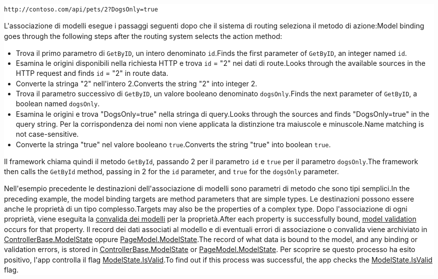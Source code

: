 ```
http://contoso.com/api/pets/2?DogsOnly=true
```

<span data-ttu-id="3caac-406">L'associazione di modelli esegue i passaggi seguenti dopo che il sistema di routing seleziona il metodo di azione:</span><span class="sxs-lookup"><span data-stu-id="3caac-406">Model binding goes through the following steps after the routing system selects the action method:</span></span>

* <span data-ttu-id="3caac-407">Trova il primo parametro di `GetByID`, un intero denominato `id`.</span><span class="sxs-lookup"><span data-stu-id="3caac-407">Finds the first parameter of `GetByID`, an integer named `id`.</span></span>
* <span data-ttu-id="3caac-408">Esamina le origini disponibili nella richiesta HTTP e trova `id` = "2" nei dati di route.</span><span class="sxs-lookup"><span data-stu-id="3caac-408">Looks through the available sources in the HTTP request and finds `id` = "2" in route data.</span></span>
* <span data-ttu-id="3caac-409">Converte la stringa "2" nell'intero 2.</span><span class="sxs-lookup"><span data-stu-id="3caac-409">Converts the string "2" into integer 2.</span></span>
* <span data-ttu-id="3caac-410">Trova il parametro successivo di `GetByID`, un valore booleano denominato `dogsOnly`.</span><span class="sxs-lookup"><span data-stu-id="3caac-410">Finds the next parameter of `GetByID`, a boolean named `dogsOnly`.</span></span>
* <span data-ttu-id="3caac-411">Esamina le origini e trova "DogsOnly=true" nella stringa di query.</span><span class="sxs-lookup"><span data-stu-id="3caac-411">Looks through the sources and finds "DogsOnly=true" in the query string.</span></span> <span data-ttu-id="3caac-412">Per la corrispondenza dei nomi non viene applicata la distinzione tra maiuscole e minuscole.</span><span class="sxs-lookup"><span data-stu-id="3caac-412">Name matching is not case-sensitive.</span></span>
* <span data-ttu-id="3caac-413">Converte la stringa "true" nel valore booleano `true`.</span><span class="sxs-lookup"><span data-stu-id="3caac-413">Converts the string "true" into boolean `true`.</span></span>

<span data-ttu-id="3caac-414">Il framework chiama quindi il metodo `GetById`, passando 2 per il parametro `id` e `true` per il parametro `dogsOnly`.</span><span class="sxs-lookup"><span data-stu-id="3caac-414">The framework then calls the `GetById` method, passing in 2 for the `id` parameter, and `true` for the `dogsOnly` parameter.</span></span>

<span data-ttu-id="3caac-415">Nell'esempio precedente le destinazioni dell'associazione di modelli sono parametri di metodo che sono tipi semplici.</span><span class="sxs-lookup"><span data-stu-id="3caac-415">In the preceding example, the model binding targets are method parameters that are simple types.</span></span> <span data-ttu-id="3caac-416">Le destinazioni possono essere anche le proprietà di un tipo complesso.</span><span class="sxs-lookup"><span data-stu-id="3caac-416">Targets may also be the properties of a complex type.</span></span> <span data-ttu-id="3caac-417">Dopo l'associazione di ogni proprietà, viene eseguita la [convalida dei modelli](xref:mvc/models/validation) per la proprietà.</span><span class="sxs-lookup"><span data-stu-id="3caac-417">After each property is successfully bound, [model validation](xref:mvc/models/validation) occurs for that property.</span></span> <span data-ttu-id="3caac-418">Il record dei dati associati al modello e di eventuali errori di associazione o convalida viene archiviato in [ControllerBase.ModelState](xref:Microsoft.AspNetCore.Mvc.ControllerBase.ModelState) oppure [PageModel.ModelState](xref:Microsoft.AspNetCore.Mvc.ControllerBase.ModelState).</span><span class="sxs-lookup"><span data-stu-id="3caac-418">The record of what data is bound to the model, and any binding or validation errors, is stored in [ControllerBase.ModelState](xref:Microsoft.AspNetCore.Mvc.ControllerBase.ModelState) or [PageModel.ModelState](xref:Microsoft.AspNetCore.Mvc.ControllerBase.ModelState).</span></span> <span data-ttu-id="3caac-419">Per scoprire se questo processo ha esito positivo, l'app controlla il flag [ModelState.IsValid](xref:Microsoft.AspNetCore.Mvc.ModelBinding.ModelStateDictionary.IsValid).</span><span class="sxs-lookup"><span data-stu-id="3caac-419">To find out if this process was successful, the app checks the [ModelState.IsValid](xref:Microsoft.AspNetCore.Mvc.ModelBinding.ModelStateDictionary.IsValid) flag.</span></span>
